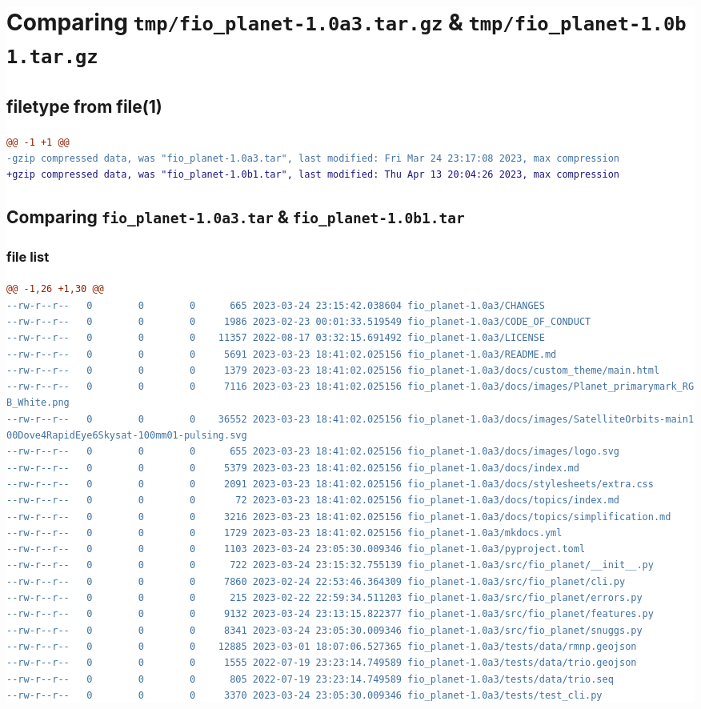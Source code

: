 # Comparing `tmp/fio_planet-1.0a3.tar.gz` & `tmp/fio_planet-1.0b1.tar.gz`

## filetype from file(1)

```diff
@@ -1 +1 @@
-gzip compressed data, was "fio_planet-1.0a3.tar", last modified: Fri Mar 24 23:17:08 2023, max compression
+gzip compressed data, was "fio_planet-1.0b1.tar", last modified: Thu Apr 13 20:04:26 2023, max compression
```

## Comparing `fio_planet-1.0a3.tar` & `fio_planet-1.0b1.tar`

### file list

```diff
@@ -1,26 +1,30 @@
--rw-r--r--   0        0        0      665 2023-03-24 23:15:42.038604 fio_planet-1.0a3/CHANGES
--rw-r--r--   0        0        0     1986 2023-02-23 00:01:33.519549 fio_planet-1.0a3/CODE_OF_CONDUCT
--rw-r--r--   0        0        0    11357 2022-08-17 03:32:15.691492 fio_planet-1.0a3/LICENSE
--rw-r--r--   0        0        0     5691 2023-03-23 18:41:02.025156 fio_planet-1.0a3/README.md
--rw-r--r--   0        0        0     1379 2023-03-23 18:41:02.025156 fio_planet-1.0a3/docs/custom_theme/main.html
--rw-r--r--   0        0        0     7116 2023-03-23 18:41:02.025156 fio_planet-1.0a3/docs/images/Planet_primarymark_RGB_White.png
--rw-r--r--   0        0        0    36552 2023-03-23 18:41:02.025156 fio_planet-1.0a3/docs/images/SatelliteOrbits-main100Dove4RapidEye6Skysat-100mm01-pulsing.svg
--rw-r--r--   0        0        0      655 2023-03-23 18:41:02.025156 fio_planet-1.0a3/docs/images/logo.svg
--rw-r--r--   0        0        0     5379 2023-03-23 18:41:02.025156 fio_planet-1.0a3/docs/index.md
--rw-r--r--   0        0        0     2091 2023-03-23 18:41:02.025156 fio_planet-1.0a3/docs/stylesheets/extra.css
--rw-r--r--   0        0        0       72 2023-03-23 18:41:02.025156 fio_planet-1.0a3/docs/topics/index.md
--rw-r--r--   0        0        0     3216 2023-03-23 18:41:02.025156 fio_planet-1.0a3/docs/topics/simplification.md
--rw-r--r--   0        0        0     1729 2023-03-23 18:41:02.025156 fio_planet-1.0a3/mkdocs.yml
--rw-r--r--   0        0        0     1103 2023-03-24 23:05:30.009346 fio_planet-1.0a3/pyproject.toml
--rw-r--r--   0        0        0      722 2023-03-24 23:15:32.755139 fio_planet-1.0a3/src/fio_planet/__init__.py
--rw-r--r--   0        0        0     7860 2023-02-24 22:53:46.364309 fio_planet-1.0a3/src/fio_planet/cli.py
--rw-r--r--   0        0        0      215 2023-02-22 22:59:34.511203 fio_planet-1.0a3/src/fio_planet/errors.py
--rw-r--r--   0        0        0     9132 2023-03-24 23:13:15.822377 fio_planet-1.0a3/src/fio_planet/features.py
--rw-r--r--   0        0        0     8341 2023-03-24 23:05:30.009346 fio_planet-1.0a3/src/fio_planet/snuggs.py
--rw-r--r--   0        0        0    12885 2023-03-01 18:07:06.527365 fio_planet-1.0a3/tests/data/rmnp.geojson
--rw-r--r--   0        0        0     1555 2022-07-19 23:23:14.749589 fio_planet-1.0a3/tests/data/trio.geojson
--rw-r--r--   0        0        0      805 2022-07-19 23:23:14.749589 fio_planet-1.0a3/tests/data/trio.seq
--rw-r--r--   0        0        0     3370 2023-03-24 23:05:30.009346 fio_planet-1.0a3/tests/test_cli.py
```